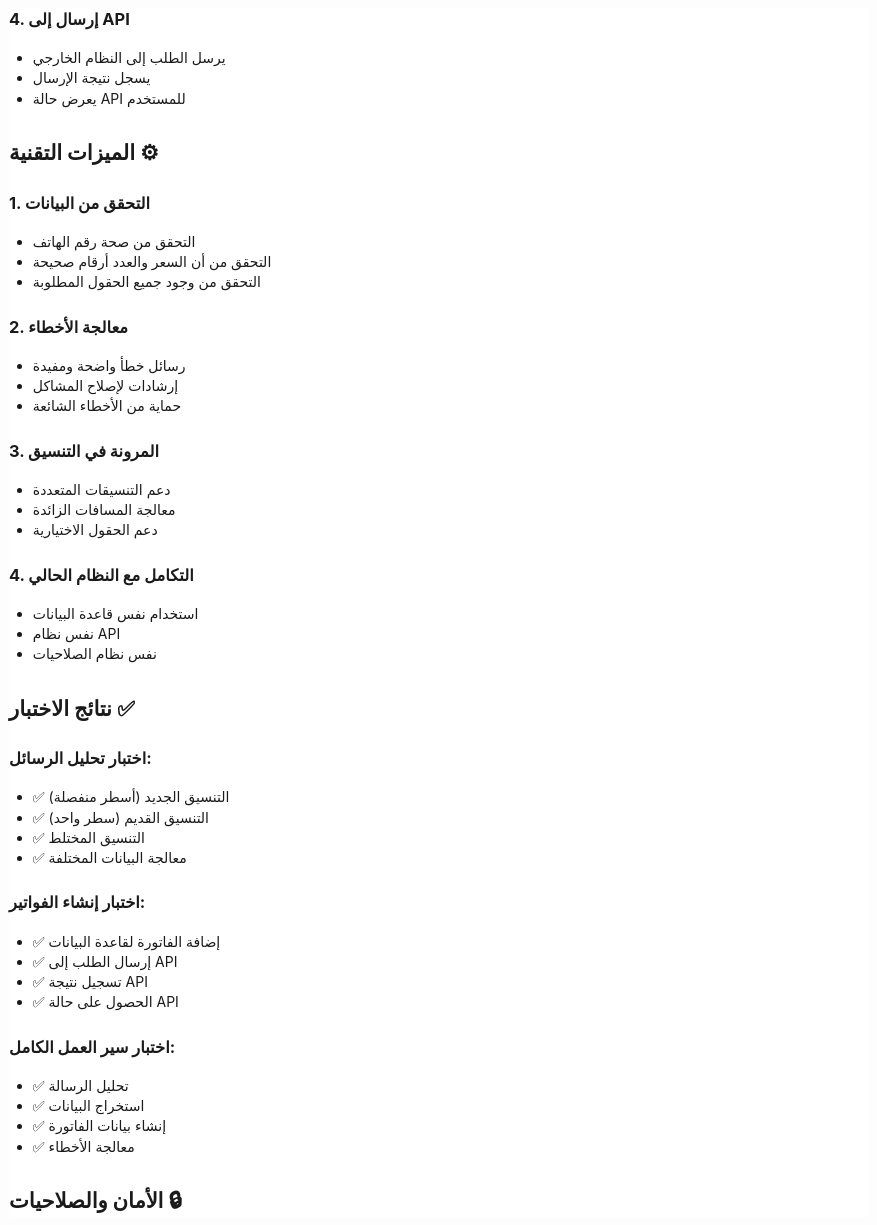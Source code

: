 ### 4. إرسال إلى API
- يرسل الطلب إلى النظام الخارجي
- يسجل نتيجة الإرسال
- يعرض حالة API للمستخدم

## الميزات التقنية ⚙️

### 1. التحقق من البيانات
- التحقق من صحة رقم الهاتف
- التحقق من أن السعر والعدد أرقام صحيحة
- التحقق من وجود جميع الحقول المطلوبة

### 2. معالجة الأخطاء
- رسائل خطأ واضحة ومفيدة
- إرشادات لإصلاح المشاكل
- حماية من الأخطاء الشائعة

### 3. المرونة في التنسيق
- دعم التنسيقات المتعددة
- معالجة المسافات الزائدة
- دعم الحقول الاختيارية

### 4. التكامل مع النظام الحالي
- استخدام نفس قاعدة البيانات
- نفس نظام API
- نفس نظام الصلاحيات

## نتائج الاختبار ✅

### اختبار تحليل الرسائل:
- ✅ التنسيق الجديد (أسطر منفصلة)
- ✅ التنسيق القديم (سطر واحد)
- ✅ التنسيق المختلط
- ✅ معالجة البيانات المختلفة

### اختبار إنشاء الفواتير:
- ✅ إضافة الفاتورة لقاعدة البيانات
- ✅ إرسال الطلب إلى API
- ✅ تسجيل نتيجة API
- ✅ الحصول على حالة API

### اختبار سير العمل الكامل:
- ✅ تحليل الرسالة
- ✅ استخراج البيانات
- ✅ إنشاء بيانات الفاتورة
- ✅ معالجة الأخطاء

## الأمان والصلاحيات 🔒
